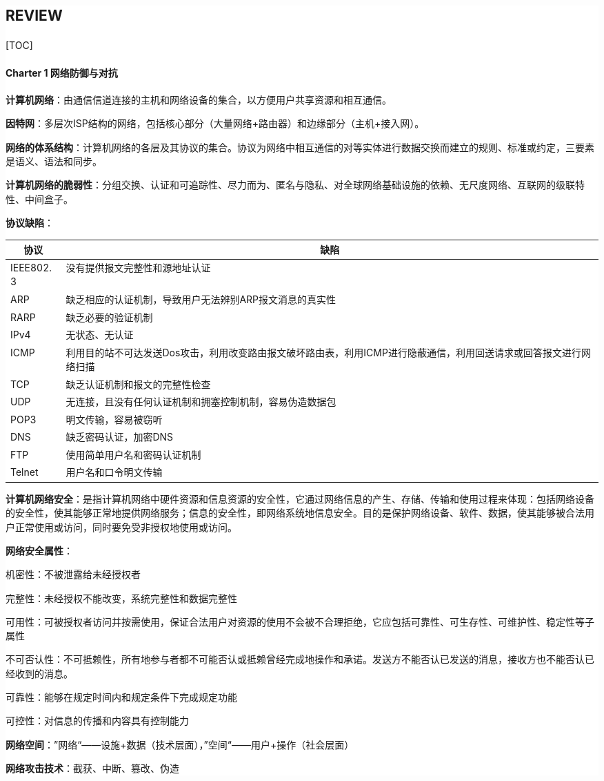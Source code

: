 ## REVIEW

[TOC]

#### Charter 1 网络防御与对抗

**计算机网络**：由通信信道连接的主机和网络设备的集合，以方便用户共享资源和相互通信。

[^]: 主机包含计算机和非计算机设备，信道包括有线信道和无线信道，网络设备包括集线器、交换机和路由器等。

**因特网**：多层次ISP结构的网络，包括核心部分（大量网络+路由器）和边缘部分（主机+接入网）。

**网络的体系结构**：计算机网络的各层及其协议的集合。协议为网络中相互通信的对等实体进行数据交换而建立的规则、标准或约定，三要素是语义、语法和同步。

**计算机网络的脆弱性**：分组交换、认证和可追踪性、尽力而为、匿名与隐私、对全球网络基础设施的依赖、无尺度网络、互联网的级联特性、中间盒子。

**协议缺陷**：

| 协议      | 缺陷                                                         |
| --------- | ------------------------------------------------------------ |
| IEEE802.3 | 没有提供报文完整性和源地址认证                               |
| ARP       | 缺乏相应的认证机制，导致用户无法辨别ARP报文消息的真实性      |
| RARP      | 缺乏必要的验证机制                                           |
| IPv4      | 无状态、无认证                                               |
| ICMP      | 利用目的站不可达发送Dos攻击，利用改变路由报文破坏路由表，利用ICMP进行隐蔽通信，利用回送请求或回答报文进行网络扫描 |
| TCP       | 缺乏认证机制和报文的完整性检查                               |
| UDP       | 无连接，且没有任何认证机制和拥塞控制机制，容易伪造数据包     |
| POP3      | 明文传输，容易被窃听                                         |
| DNS       | 缺乏密码认证，加密DNS                                        |
| FTP       | 使用简单用户名和密码认证机制                                 |
| Telnet    | 用户名和口令明文传输                                         |

**计算机网络安全**：是指计算机网络中硬件资源和信息资源的安全性，它通过网络信息的产生、存储、传输和使用过程来体现：包括网络设备的安全性，使其能够正常地提供网络服务；信息的安全性，即网络系统地信息安全。目的是保护网络设备、软件、数据，使其能够被合法用户正常使用或访问，同时要免受非授权地使用或访问。

**网络安全属性**：

机密性：不被泄露给未经授权者

完整性：未经授权不能改变，系统完整性和数据完整性

可用性：可被授权者访问并按需使用，保证合法用户对资源的使用不会被不合理拒绝，它应包括可靠性、可生存性、可维护性、稳定性等子属性

不可否认性：不可抵赖性，所有地参与者都不可能否认或抵赖曾经完成地操作和承诺。发送方不能否认已发送的消息，接收方也不能否认已经收到的消息。

可靠性：能够在规定时间内和规定条件下完成规定功能

可控性：对信息的传播和内容具有控制能力

**网络空间**：”网络“——设施+数据（技术层面），”空间“——用户+操作（社会层面）

**网络攻击技术**：截获、中断、篡改、伪造


[^]: 重放攻击破坏了数据的可鉴别性
[^]: DoS可能作为其他攻击的辅助手段，比如通过DoS造成系统重启使得更改的配置生效，或导致防火墙不能工作，或通过Dos瘫痪DNS服务器后再假冒该DNS服务器
[^]: 反射型拒绝服务攻击不仅要“反射”，还要“放大”，因此通常会选取响应包远大于请求包的协议
[^]: 近年来，不同类别的恶意程序之间的界限逐渐模糊
[^]: 可以使用ICMP协议实现比较隐蔽的通信
[^]: DNSSEC不保证机密性
[^]: 大多数SQL注入攻击发生在Web应用程序使用用户提供的输入内容来拼接动态SQL语句以访问数据库的情形
[^]: 防火墙本身必须具有很强的抗攻击能力，以确保其自身的安全性，防火墙简单的可以只由路由器实现，复杂的可以用主机、专用硬件设备及软件甚至一个子网来实现
[^]: 过滤规则是防火墙的核心，其作用是执行网络访问策略
